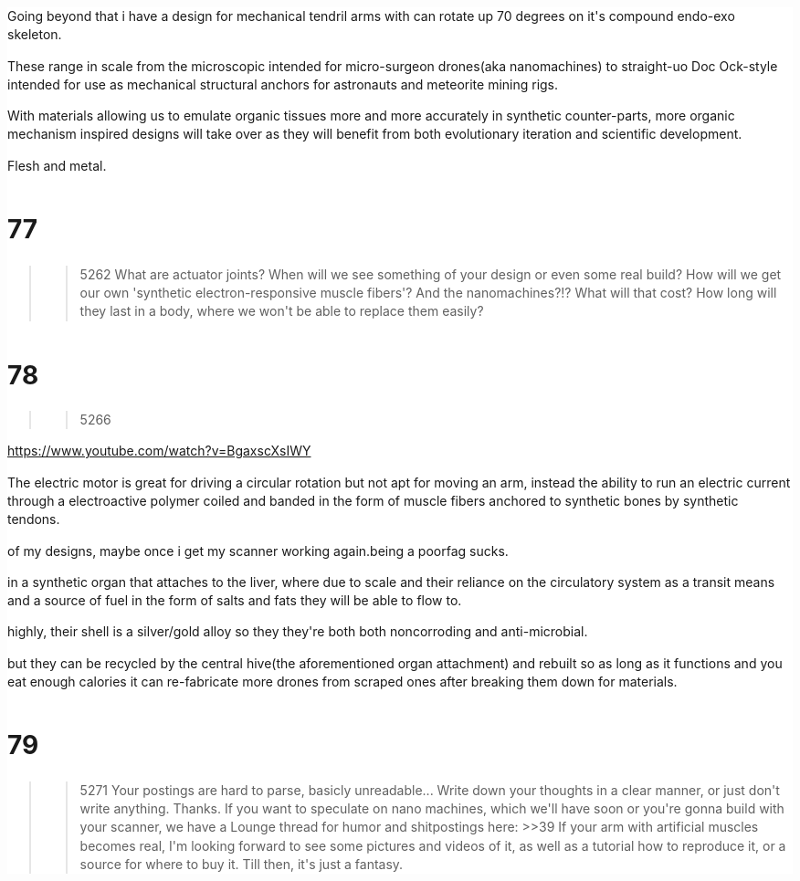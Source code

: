 
Going beyond that i have a design for mechanical tendril arms with can rotate up 70 degrees on it's compound endo-exo skeleton.

These range in scale from the microscopic intended for micro-surgeon drones(aka nanomachines) to straight-uo Doc Ock-style intended for use as mechanical structural anchors for astronauts and meteorite mining rigs.

With materials allowing us to emulate organic tissues more and more accurately in synthetic counter-parts, more organic mechanism inspired designs will take over as they will benefit from both evolutionary iteration and scientific development.

Flesh and metal.

# 77
>>5262
What are actuator joints? When will we see something of your design or even some real build? How will we get our own 'synthetic electron-responsive muscle fibers'? And the nanomachines?!? What will that cost? How long will they last in a body, where we won't be able to replace them easily?

# 78
>>5266

https://www.youtube.com/watch?v=BgaxscXsIWY

The electric motor is great for driving a circular rotation but not apt for moving an arm, instead the ability to run an electric current through a electroactive polymer coiled and banded in the form of muscle fibers anchored to synthetic bones by synthetic tendons.



of my designs, maybe once i get my scanner working again.being a poorfag sucks.



in a synthetic organ that attaches to the liver, where due to scale and their reliance on the circulatory system as a transit means and a source of fuel in the form of salts and fats they will be able to flow to.

highly, their shell is a silver/gold alloy so they they're both both noncorroding and anti-microbial.

but they can be recycled by the central hive(the aforementioned organ attachment) and rebuilt so as long as it functions and you eat enough calories it can re-fabricate more drones from scraped ones after breaking them down for materials.

# 79
>>5271
Your postings are hard to parse, basicly unreadable... Write down your thoughts in a clear manner, or just don't write anything. Thanks.
If you want to speculate on nano machines, which we'll have soon or you're gonna build with your scanner, we have a Lounge thread for humor and shitpostings here: >>39
If your arm with artificial muscles becomes real, I'm looking forward to see some pictures and videos of it, as well as a tutorial how to reproduce it, or a source for where to buy it. Till then, it's just a fantasy.
